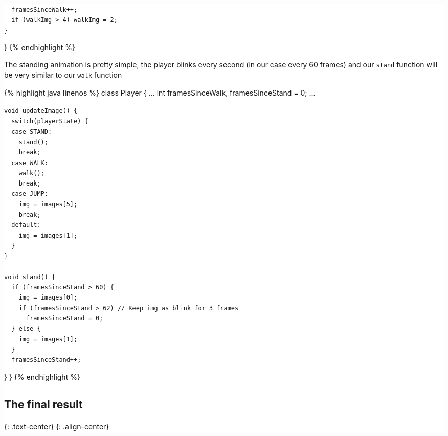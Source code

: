       framesSinceWalk++;
      if (walkImg > 4) walkImg = 2;
    }
}
{% endhighlight %}

The standing animation is pretty simple, the player blinks every second (in our case every 60 frames) and our `stand` function will be very similar to our `walk` function

{% highlight java linenos %}
class Player {
    ...
    int framesSinceWalk, framesSinceStand = 0;
    ...
  
    void updateImage() {
      switch(playerState) {
      case STAND:
        stand();
        break;
      case WALK:
        walk();
        break;
      case JUMP:
        img = images[5];
        break;
      default:
        img = images[1];
      }
    }

    void stand() {
      if (framesSinceStand > 60) {
        img = images[0];
        if (framesSinceStand > 62) // Keep img as blink for 3 frames
          framesSinceStand = 0;
      } else {
        img = images[1];
      }
      framesSinceStand++;
  }
}
{% endhighlight %}

<h2>The final result</h2>{: .text-center}
<video autoplay="autoplay" loop="loop" width="512" height="448">
    <source src="{{ site.baseurl }}/assets/img/animate/animatedWalk.webm" type="video/webm">
</video>{: .align-center}
